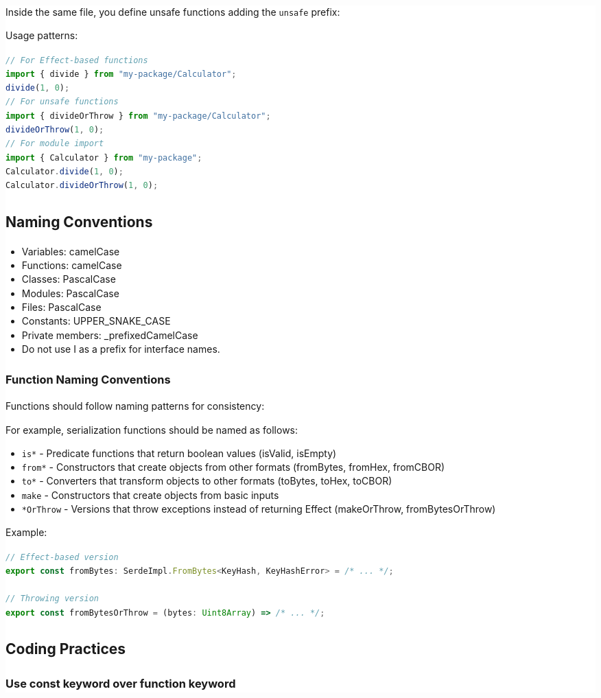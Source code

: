 Inside the same file, you define unsafe functions adding the `unsafe` prefix:

Usage patterns:

```ts
// For Effect-based functions
import { divide } from "my-package/Calculator";
divide(1, 0);
// For unsafe functions
import { divideOrThrow } from "my-package/Calculator";
divideOrThrow(1, 0);
// For module import
import { Calculator } from "my-package";
Calculator.divide(1, 0);
Calculator.divideOrThrow(1, 0);
```

## Naming Conventions

- Variables: camelCase
- Functions: camelCase
- Classes: PascalCase
- Modules: PascalCase
- Files: PascalCase
- Constants: UPPER_SNAKE_CASE
- Private members: \_prefixedCamelCase
- Do not use I as a prefix for interface names.

### Function Naming Conventions

Functions should follow naming patterns for consistency:

For example, serialization functions should be named as follows:

- `is*` - Predicate functions that return boolean values (isValid, isEmpty)
- `from*` - Constructors that create objects from other formats (fromBytes, fromHex, fromCBOR)
- `to*` - Converters that transform objects to other formats (toBytes, toHex, toCBOR)
- `make` - Constructors that create objects from basic inputs
- `*OrThrow` - Versions that throw exceptions instead of returning Effect (makeOrThrow, fromBytesOrThrow)

Example:

```ts
// Effect-based version
export const fromBytes: SerdeImpl.FromBytes<KeyHash, KeyHashError> = /* ... */;

// Throwing version
export const fromBytesOrThrow = (bytes: Uint8Array) => /* ... */;
```

## Coding Practices

### Use const keyword over function keyword
